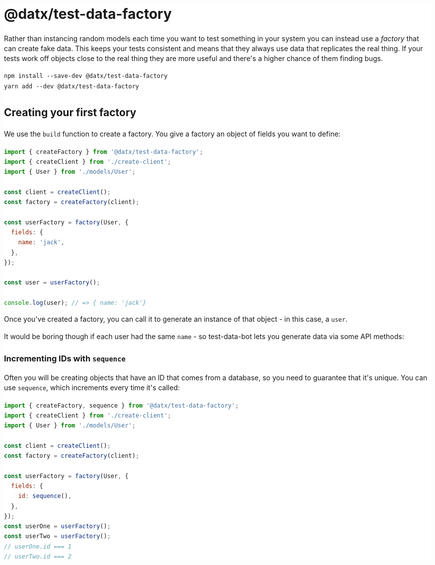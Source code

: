 # @datx/test-data-factory

Rather than instancing random models each time you want to test something in your system you can instead use a _factory_ that can create fake data. This keeps your tests consistent and means that they always use data that replicates the real thing. If your tests work off objects close to the real thing they are more useful and there's a higher chance of them finding bugs.

```
npm install --save-dev @datx/test-data-factory
yarn add --dev @datx/test-data-factory
```

## Creating your first factory

We use the `build` function to create a factory. You give a factory an object of fields you want to define:

```js
import { createFactory } from '@datx/test-data-factory';
import { createClient } from './create-client';
import { User } from './models/User';

const client = createClient();
const factory = createFactory(client);

const userFactory = factory(User, {
  fields: {
    name: 'jack',
  },
});

const user = userFactory();

console.log(user); // => { name: 'jack'}
```

Once you've created a factory, you can call it to generate an instance of that object - in this case, a `user`.

It would be boring though if each user had the same `name` - so test-data-bot lets you generate data via some API methods:

### Incrementing IDs with `sequence`

Often you will be creating objects that have an ID that comes from a database, so you need to guarantee that it's unique. You can use `sequence`, which increments every time it's called:

```js
import { createFactory, sequence } from '@datx/test-data-factory';
import { createClient } from './create-client';
import { User } from './models/User';

const client = createClient();
const factory = createFactory(client);

const userFactory = factory(User, {
  fields: {
    id: sequence(),
  },
});
const userOne = userFactory();
const userTwo = userFactory();
// userOne.id === 1
// userTwo.id === 2
```
